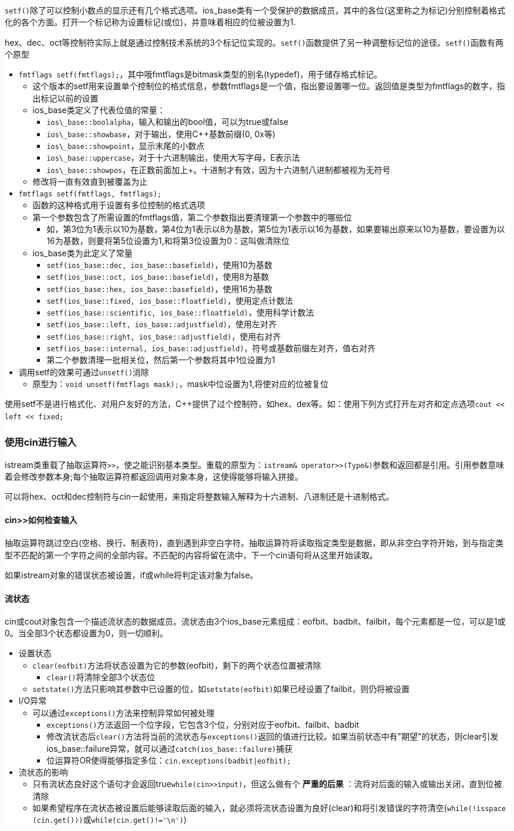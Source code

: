 `setf()`除了可以控制小数点的显示还有几个格式选项。ios\_base类有一个受保护的数据成员，其中的各位(这里称之为标记)分别控制着格式化的各个方面。打开一个标记称为设置标记(或位)，并意味着相应的位被设置为1.	

hex、dec、oct等控制符实际上就是通过控制技术系统的3个标记位实现的。`setf()`函数提供了另一种调整标记位的途径。`setf()`函数有两个原型	
- `fmtflags setf(fmtflags);`，其中哦fmtflags是bitmask类型的别名(typedef)，用于储存格式标记。	
    - 这个版本的setf用来设置单个控制位的格式信息，参数fmtflags是一个值，指出要设置哪一位。返回值是类型为fmtflags的数字，指出标记以前的设置	
    - ios\_base类定义了代表位值的常量：	
        - `ios\_base::boolalpha`，输入和输出的bool值，可以为true或false	
        - `ios\_base::showbase`，对于输出，使用C++基数前缀(0, 0x等)	
        - `ios\_base::showpoint`，显示末尾的小数点	
        - `ios\_base::uppercase`，对于十六进制输出，使用大写字母，E表示法	
        - `ios\_base::showpos`，在正数前面加上+。十进制才有效，因为十六进制八进制都被视为无符号	
    - 修改将一直有效直到被覆盖为止	
- `fmtflags setf(fmtflags, fmtflags);`	
    - 函数的这种格式用于设置有多位控制的格式选项	
    - 第一个参数包含了所需设置的fmtflags值，第二个参数指出要清理第一个参数中的哪些位	
        - 如，第3位为1表示以10为基数，第4位为1表示以8为基数，第5位为1表示以16为基数，如果要输出原来以10为基数，要设置为以16为基数，则要将第5位设置为1,和将第3位设置为0：这叫做清除位	
    - ios\_base类为此定义了常量	
        - `setf(ios_base::dec, ios_base::basefield)`，使用10为基数	
        - `setf(ios_base::oct, ios_base::basefield)`，使用8为基数	
        - `setf(ios_base::hex, ios_base::basefield)`，使用16为基数	
        - `setf(ios_base::fixed, ios_base::floatfield)`，使用定点计数法	
        - `setf(ios_base::scientific, ios_base::floatfield)`，使用科学计数法	
        - `setf(ios_base::left, ios_base::adjustfield)`，使用左对齐	
        - `setf(ios_base::right, ios_base::adjustfield)`，使用右对齐	
        - `setf(ios_base::internal, ios_base::adjustfield)`，符号或基数前缀左对齐，值右对齐	
        - 第二个参数清理一批相关位，然后第一个参数将其中1位设置为1	
- 调用setf的效果可通过`unsetf()`消除	
    - 原型为：`void unsetf(fmtflags mask);`，mask中位设置为1,将使对应的位被复位	

使用setf不是进行格式化、对用户友好的方法，C++提供了过个控制符，如hex、dex等。如：使用下列方式打开左对齐和定点选项`cout << left << fixed;`	


### 使用cin进行输入	

istream类重载了抽取运算符`>>`，使之能识别基本类型。重载的原型为：`istream& operator>>(Type&)`参数和返回都是引用。引用参数意味着会修改参数本身;每个抽取运算符都返回调用对象本身，这使得能够将输入拼接。	

可以将hex、oct和dec控制符与cin一起使用，来指定将整数输入解释为十六进制、八进制还是十进制格式。	


#### cin>>如何检查输入	

抽取运算符跳过空白(空格、换行、制表符)，直到遇到非空白字符。抽取运算符将读取指定类型是数据，即从非空白字符开始，到与指定类型不匹配的第一个字符之间的全部内容。不匹配的内容将留在流中，下一个cin语句将从这里开始读取。	

如果istream对象的错误状态被设置，if或while将判定该对象为false。	


#### 流状态	

cin或cout对象包含一个描述流状态的数据成员。流状态由3个ios\_base元素组成：eofbit、badbit、failbit，每个元素都是一位，可以是1或0。当全部3个状态都设置为0，则一切顺利。	

- 设置状态	
    - `clear(eofbit)`方法将状态设置为它的参数(eofbit)，剩下的两个状态位置被清除	
        - `clear()`将清除全部3个状态位	
    - `setstate()`方法只影响其参数中已设置的位，如`setstate(eofbit)`如果已经设置了failbit，则仍将被设置	
- I/O异常	
    - 可以通过`exceptions()`方法来控制异常如何被处理	
        - `exceptions()`方法返回一个位字段，它包含3个位，分别对应于eofbit、failbit、badbit	
        - 修改流状态后`clear()`方法将当前的流状态与`exceptions()`返回的值进行比较。如果当前状态中有"期望"的状态，则clear引发ios\_base::failure异常，就可以通过`catch(ios_base::failure)`捕获	
        - 位运算符OR使得能够指定多位：`cin.exceptions(badbit|eofbit);`	
- 流状态的影响	
    - 只有流状态良好这个语句才会返回true`while(cin>>input)`，但这么做有个 **严重的后果** ：流将对后面的输入或输出关闭，直到位被清除	
    - 如果希望程序在流状态被设置后能够读取后面的输入，就必须将流状态设置为良好(clear)和将引发错误的字符清空(`while(!isspace(cin.get()))`或`while(cin.get()!='\n')`)	
